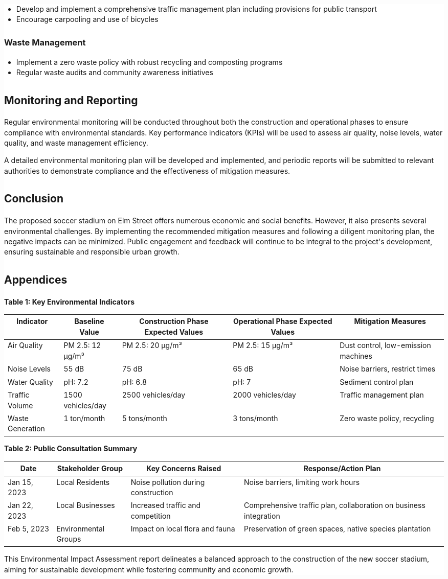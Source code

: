 - Develop and implement a comprehensive traffic management plan including provisions for public transport
- Encourage carpooling and use of bicycles

### Waste Management

- Implement a zero waste policy with robust recycling and composting programs
- Regular waste audits and community awareness initiatives

## Monitoring and Reporting

Regular environmental monitoring will be conducted throughout both the construction and operational phases to ensure compliance with environmental standards. Key performance indicators (KPIs) will be used to assess air quality, noise levels, water quality, and waste management efficiency. 

A detailed environmental monitoring plan will be developed and implemented, and periodic reports will be submitted to relevant authorities to demonstrate compliance and the effectiveness of mitigation measures.

## Conclusion

The proposed soccer stadium on Elm Street offers numerous economic and social benefits. However, it also presents several environmental challenges. By implementing the recommended mitigation measures and following a diligent monitoring plan, the negative impacts can be minimized. Public engagement and feedback will continue to be integral to the project's development, ensuring sustainable and responsible urban growth.

## Appendices

**Table 1: Key Environmental Indicators**

| Indicator       | Baseline Value  | Construction Phase Expected Values | Operational Phase Expected Values | Mitigation Measures               |
|-----------------|-----------------|------------------------------------|-----------------------------------|-----------------------------------|
| Air Quality     | PM 2.5: 12 µg/m³| PM 2.5: 20 µg/m³                   | PM 2.5: 15 µg/m³                  | Dust control, low-emission machines|
| Noise Levels    | 55 dB           | 75 dB                              | 65 dB                             | Noise barriers, restrict times    |
| Water Quality   | pH: 7.2         | pH: 6.8                            | pH: 7                             | Sediment control plan             |
| Traffic Volume  | 1500 vehicles/day | 2500 vehicles/day                 | 2000 vehicles/day                 | Traffic management plan           |
| Waste Generation| 1 ton/month     | 5 tons/month                       | 3 tons/month                      | Zero waste policy, recycling      |

**Table 2: Public Consultation Summary**

| Date       | Stakeholder Group       | Key Concerns Raised              | Response/Action Plan             |
|------------|-------------------------|----------------------------------|----------------------------------|
| Jan 15, 2023 | Local Residents         | Noise pollution during construction| Noise barriers, limiting work hours|
| Jan 22, 2023 | Local Businesses        | Increased traffic and competition | Comprehensive traffic plan, collaboration on business integration |
| Feb 5, 2023  | Environmental Groups    | Impact on local flora and fauna   | Preservation of green spaces, native species plantation |

This Environmental Impact Assessment report delineates a balanced approach to the construction of the new soccer stadium, aiming for sustainable development while fostering community and economic growth.